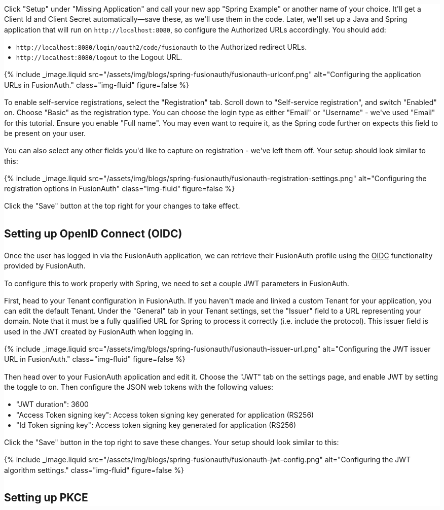 Click "Setup" under "Missing Application" and call your new app "Spring Example" or another name of your choice. It'll get a Client Id and Client Secret automatically—save these, as we'll use them in the code. Later, we'll set up a Java and Spring application that will run on `http://localhost:8080`, so configure the Authorized URLs accordingly. You should add:

- `http://localhost:8080/login/oauth2/code/fusionauth` to the Authorized redirect URLs.
- `http://localhost:8080/logout` to the Logout URL.
  
{% include _image.liquid src="/assets/img/blogs/spring-fusionauth/fusionauth-urlconf.png" alt="Configuring the application URLs in FusionAuth." class="img-fluid" figure=false %}

To enable self-service registrations, select the "Registration" tab. Scroll down to "Self-service registration", and switch "Enabled" on. Choose "Basic" as the registration type. You can choose the login type as either "Email" or "Username" - we've used "Email" for this tutorial. Ensure you enable "Full name". You may even want to require it, as the Spring code further on expects this field to be present on your user.

You can also select any other fields you'd like to capture on registration - we've left them off. Your setup should look similar to this:

{% include _image.liquid src="/assets/img/blogs/spring-fusionauth/fusionauth-registration-settings.png" alt="Configuring the registration options in FusionAuth" class="img-fluid" figure=false %}

Click the "Save" button at the top right for your changes to take effect.

## Setting up OpenID Connect (OIDC)

Once the user has logged in via the FusionAuth application, we can retrieve their FusionAuth profile using the [OIDC](https://fusionauth.io/docs/v1/tech/oauth/) functionality provided by FusionAuth.

To configure this to work properly with Spring, we need to set a couple JWT parameters in FusionAuth.

First, head to your Tenant configuration in FusionAuth. If you haven't made and linked a custom Tenant for your application, you can edit the default Tenant. Under the "General" tab in your Tenant settings, set the "Issuer" field to a URL representing your domain. Note that it must be a fully qualified URL for Spring to process it correctly (i.e. include the protocol). This issuer field is used in the JWT created by FusionAuth when logging in.

{% include _image.liquid src="/assets/img/blogs/spring-fusionauth/fusionauth-issuer-url.png" alt="Configuring the JWT issuer URL in FusionAuth." class="img-fluid" figure=false %}

Then head over to your FusionAuth application and edit it. Choose the "JWT" tab on the settings page, and enable JWT by setting the toggle to on. Then configure the JSON web tokens with the following values:

- "JWT duration": 3600
- "Access Token signing key": Access token signing key generated for application <name> (RS256)
- "Id Token signing key": Access token signing key generated for application <name> (RS256)

Click the "Save" button in the top right to save these changes. Your setup should look similar to this:

{% include _image.liquid src="/assets/img/blogs/spring-fusionauth/fusionauth-jwt-config.png" alt="Configuring the JWT algorithm settings." class="img-fluid" figure=false %}

## Setting up PKCE
